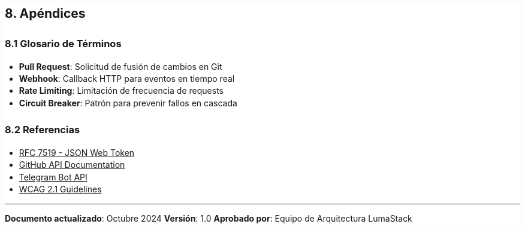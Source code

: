 ## 8. Apéndices

### 8.1 Glosario de Términos
- **Pull Request**: Solicitud de fusión de cambios en Git
- **Webhook**: Callback HTTP para eventos en tiempo real
- **Rate Limiting**: Limitación de frecuencia de requests
- **Circuit Breaker**: Patrón para prevenir fallos en cascada

### 8.2 Referencias
- [RFC 7519 - JSON Web Token](https://tools.ietf.org/html/rfc7519)
- [GitHub API Documentation](https://docs.github.com/en/rest)
- [Telegram Bot API](https://core.telegram.org/bots/api)
- [WCAG 2.1 Guidelines](https://www.w3.org/WAI/WCAG21/quickref/)

---

**Documento actualizado**: Octubre 2024
**Versión**: 1.0
**Aprobado por**: Equipo de Arquitectura LumaStack